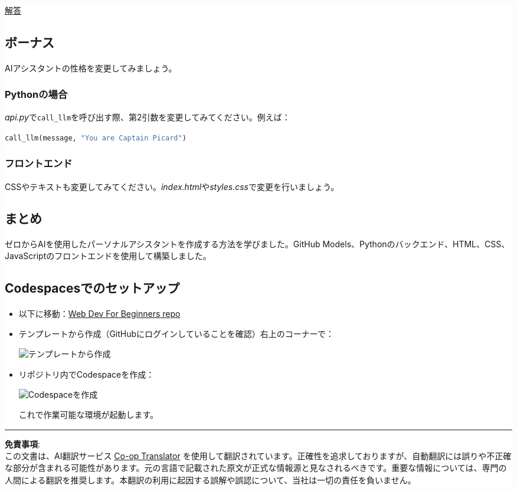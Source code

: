 [解答](./solution/README.md)

## ボーナス

AIアシスタントの性格を変更してみましょう。

### Pythonの場合

*api.py*で`call_llm`を呼び出す際、第2引数を変更してみてください。例えば：

```python
call_llm(message, "You are Captain Picard")
```

### フロントエンド

CSSやテキストも変更してみてください。*index.html*や*styles.css*で変更を行いましょう。

## まとめ

ゼロからAIを使用したパーソナルアシスタントを作成する方法を学びました。GitHub Models、Pythonのバックエンド、HTML、CSS、JavaScriptのフロントエンドを使用して構築しました。

## Codespacesでのセットアップ

- 以下に移動：[Web Dev For Beginners repo](https://github.com/microsoft/Web-Dev-For-Beginners)
- テンプレートから作成（GitHubにログインしていることを確認）右上のコーナーで：

    ![テンプレートから作成](../../../translated_images/template.67ad477109d29a2b04599a83c964c87fcde041256d4f04d3589cbb00c696f76c.ja.png)

- リポジトリ内でCodespaceを作成：

    ![Codespaceを作成](../../../translated_images/codespace.bcecbdf5d2747d3d17da67a78ad911c8853d68102e34748ec372cde1e9236e1d.ja.png)

    これで作業可能な環境が起動します。

---

**免責事項**:  
この文書は、AI翻訳サービス [Co-op Translator](https://github.com/Azure/co-op-translator) を使用して翻訳されています。正確性を追求しておりますが、自動翻訳には誤りや不正確な部分が含まれる可能性があります。元の言語で記載された原文が正式な情報源と見なされるべきです。重要な情報については、専門の人間による翻訳を推奨します。本翻訳の利用に起因する誤解や誤認について、当社は一切の責任を負いません。